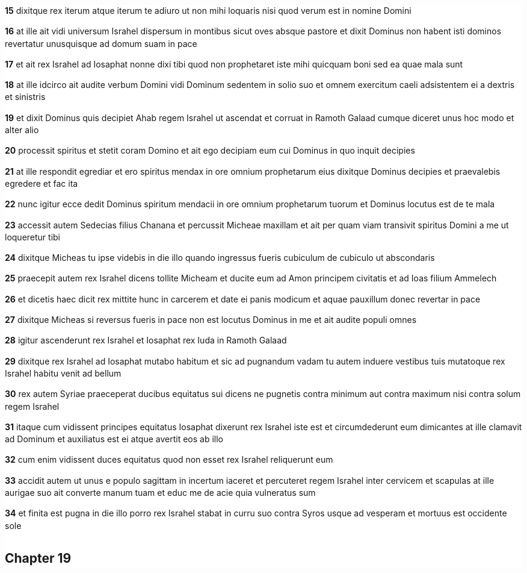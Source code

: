 **15** dixitque rex iterum atque iterum te adiuro ut non mihi loquaris nisi quod verum est in nomine Domini

**16** at ille ait vidi universum Israhel dispersum in montibus sicut oves absque pastore et dixit Dominus non habent isti dominos revertatur unusquisque ad domum suam in pace

**17** et ait rex Israhel ad Iosaphat nonne dixi tibi quod non prophetaret iste mihi quicquam boni sed ea quae mala sunt

**18** at ille idcirco ait audite verbum Domini vidi Dominum sedentem in solio suo et omnem exercitum caeli adsistentem ei a dextris et sinistris

**19** et dixit Dominus quis decipiet Ahab regem Israhel ut ascendat et corruat in Ramoth Galaad cumque diceret unus hoc modo et alter alio

**20** processit spiritus et stetit coram Domino et ait ego decipiam eum cui Dominus in quo inquit decipies

**21** at ille respondit egrediar et ero spiritus mendax in ore omnium prophetarum eius dixitque Dominus decipies et praevalebis egredere et fac ita

**22** nunc igitur ecce dedit Dominus spiritum mendacii in ore omnium prophetarum tuorum et Dominus locutus est de te mala

**23** accessit autem Sedecias filius Chanana et percussit Micheae maxillam et ait per quam viam transivit spiritus Domini a me ut loqueretur tibi

**24** dixitque Micheas tu ipse videbis in die illo quando ingressus fueris cubiculum de cubiculo ut abscondaris

**25** praecepit autem rex Israhel dicens tollite Micheam et ducite eum ad Amon principem civitatis et ad Ioas filium Ammelech

**26** et dicetis haec dicit rex mittite hunc in carcerem et date ei panis modicum et aquae pauxillum donec revertar in pace

**27** dixitque Micheas si reversus fueris in pace non est locutus Dominus in me et ait audite populi omnes

**28** igitur ascenderunt rex Israhel et Iosaphat rex Iuda in Ramoth Galaad

**29** dixitque rex Israhel ad Iosaphat mutabo habitum et sic ad pugnandum vadam tu autem induere vestibus tuis mutatoque rex Israhel habitu venit ad bellum

**30** rex autem Syriae praeceperat ducibus equitatus sui dicens ne pugnetis contra minimum aut contra maximum nisi contra solum regem Israhel

**31** itaque cum vidissent principes equitatus Iosaphat dixerunt rex Israhel iste est et circumdederunt eum dimicantes at ille clamavit ad Dominum et auxiliatus est ei atque avertit eos ab illo

**32** cum enim vidissent duces equitatus quod non esset rex Israhel reliquerunt eum

**33** accidit autem ut unus e populo sagittam in incertum iaceret et percuteret regem Israhel inter cervicem et scapulas at ille aurigae suo ait converte manum tuam et educ me de acie quia vulneratus sum

**34** et finita est pugna in die illo porro rex Israhel stabat in curru suo contra Syros usque ad vesperam et mortuus est occidente sole

## Chapter 19
